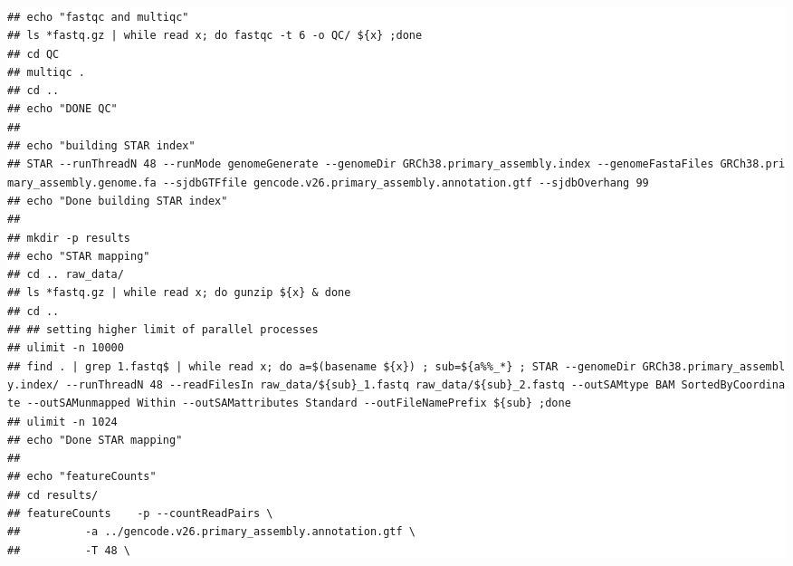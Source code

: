     ## echo "fastqc and multiqc"
    ## ls *fastq.gz | while read x; do fastqc -t 6 -o QC/ ${x} ;done
    ## cd QC
    ## multiqc .
    ## cd ..
    ## echo "DONE QC"
    ## 
    ## echo "building STAR index"
    ## STAR --runThreadN 48 --runMode genomeGenerate --genomeDir GRCh38.primary_assembly.index --genomeFastaFiles GRCh38.primary_assembly.genome.fa --sjdbGTFfile gencode.v26.primary_assembly.annotation.gtf --sjdbOverhang 99
    ## echo "Done building STAR index"
    ## 
    ## mkdir -p results
    ## echo "STAR mapping"
    ## cd .. raw_data/
    ## ls *fastq.gz | while read x; do gunzip ${x} & done
    ## cd ..
    ## ## setting higher limit of parallel processes
    ## ulimit -n 10000
    ## find . | grep 1.fastq$ | while read x; do a=$(basename ${x}) ; sub=${a%%_*} ; STAR --genomeDir GRCh38.primary_assembly.index/ --runThreadN 48 --readFilesIn raw_data/${sub}_1.fastq raw_data/${sub}_2.fastq --outSAMtype BAM SortedByCoordinate --outSAMunmapped Within --outSAMattributes Standard --outFileNamePrefix ${sub} ;done
    ## ulimit -n 1024
    ## echo "Done STAR mapping"
    ## 
    ## echo "featureCounts"
    ## cd results/
    ## featureCounts    -p --countReadPairs \
    ##          -a ../gencode.v26.primary_assembly.annotation.gtf \
    ##          -T 48 \